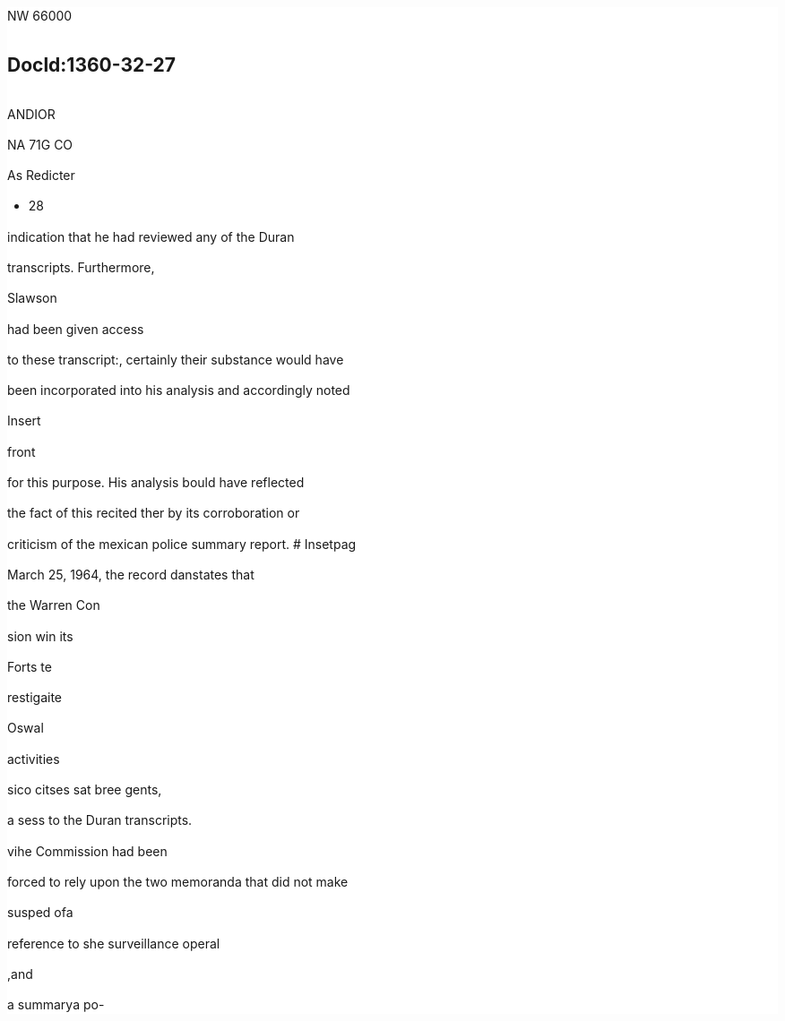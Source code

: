 NW 66000

Docld:1360-32-27
---

##
ANDIOR

NA 71G CO

As Redicter

- 28

indication that he had reviewed any of the Duran

transcripts. Furthermore,

Slawson

had been given access

to these transcript:, certainly their substance would have

been incorporated into his analysis and accordingly noted

Insert

front

for this purpose. His analysis bould have reflected

the fact of this recited ther by its corroboration or

criticism of the mexican police summary report. # Insetpag

March 25, 1964, the record danstates that

the Warren Con

sion win its

Forts te

restigaite

Oswal

activities

sico citses sat bree gents,

a sess to the Duran transcripts.

vihe Commission had been

forced to rely upon the two memoranda that did not make

susped ofa

reference to she surveillance operal

,and

a summarya po-
